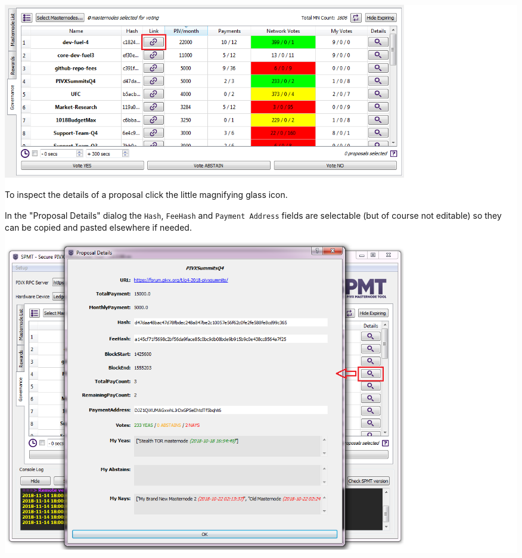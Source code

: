 <img src="img/features_24.png" width="670"><br>

<p>To inspect the details of a proposal click the little magnifying glass icon.</p>

In the "Proposal Details" dialog the `Hash`, `FeeHash` and `Payment Address` fields are selectable (but of course not editable) so they can be copied and pasted elsewhere if needed.<br>

<img src="img/features_25.png" width="670"><br>
